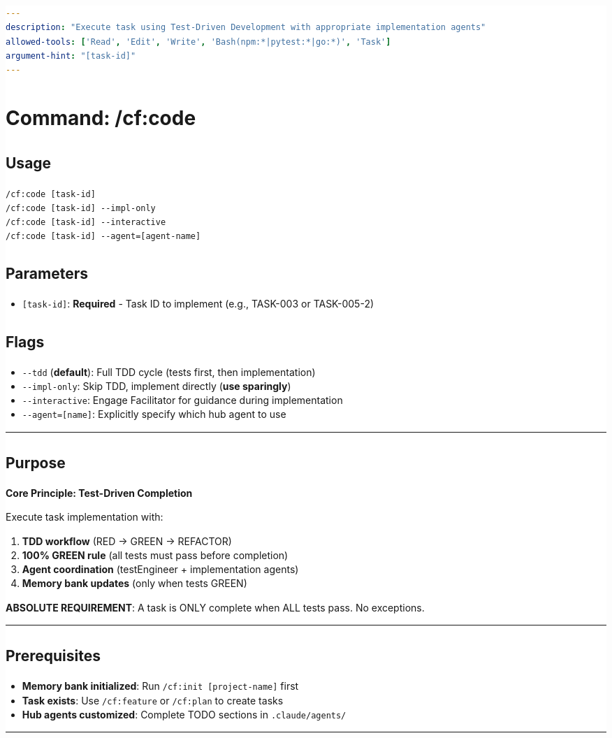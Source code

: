 ```yaml
---
description: "Execute task using Test-Driven Development with appropriate implementation agents"
allowed-tools: ['Read', 'Edit', 'Write', 'Bash(npm:*|pytest:*|go:*)', 'Task']
argument-hint: "[task-id]"
---
```


# Command: /cf:code

## Usage

```
/cf:code [task-id]
/cf:code [task-id] --impl-only
/cf:code [task-id] --interactive
/cf:code [task-id] --agent=[agent-name]
```

## Parameters

- `[task-id]`: **Required** - Task ID to implement (e.g., TASK-003 or TASK-005-2)

## Flags

- `--tdd` (**default**): Full TDD cycle (tests first, then implementation)
- `--impl-only`: Skip TDD, implement directly (**use sparingly**)
- `--interactive`: Engage Facilitator for guidance during implementation
- `--agent=[name]`: Explicitly specify which hub agent to use

---

## Purpose

**Core Principle: Test-Driven Completion**

Execute task implementation with:
1. **TDD workflow** (RED → GREEN → REFACTOR)
2. **100% GREEN rule** (all tests must pass before completion)
3. **Agent coordination** (testEngineer + implementation agents)
4. **Memory bank updates** (only when tests GREEN)

**ABSOLUTE REQUIREMENT**: A task is ONLY complete when ALL tests pass. No exceptions.

---

## Prerequisites

- **Memory bank initialized**: Run `/cf:init [project-name]` first
- **Task exists**: Use `/cf:feature` or `/cf:plan` to create tasks
- **Hub agents customized**: Complete TODO sections in `.claude/agents/`

---
